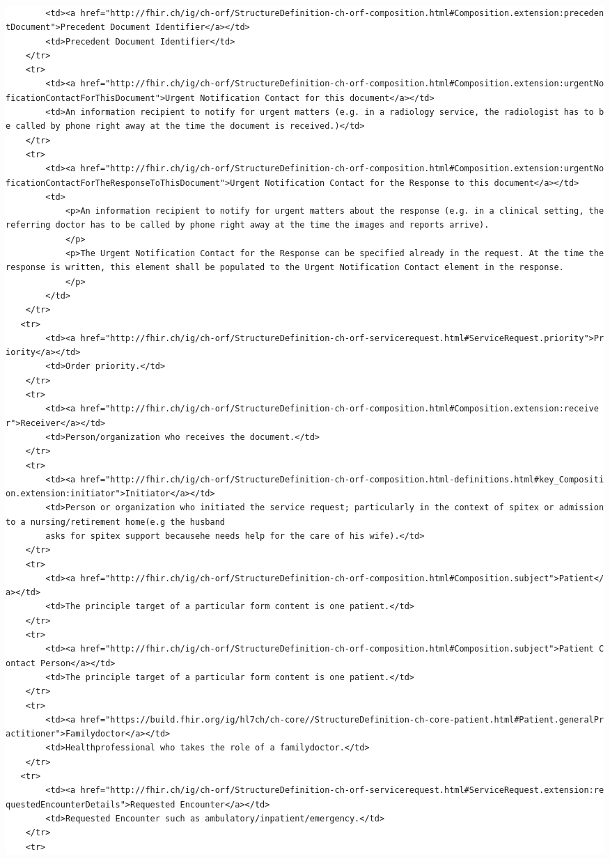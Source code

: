             <td><a href="http://fhir.ch/ig/ch-orf/StructureDefinition-ch-orf-composition.html#Composition.extension:precedentDocument">Precedent Document Identifier</a></td>
            <td>Precedent Document Identifier</td>
        </tr>
        <tr>
            <td><a href="http://fhir.ch/ig/ch-orf/StructureDefinition-ch-orf-composition.html#Composition.extension:urgentNoficationContactForThisDocument">Urgent Notification Contact for this document</a></td>
            <td>An information recipient to notify for urgent matters (e.g. in a radiology service, the radiologist has to be called by phone right away at the time the document is received.)</td>
        </tr>
        <tr>
            <td><a href="http://fhir.ch/ig/ch-orf/StructureDefinition-ch-orf-composition.html#Composition.extension:urgentNoficationContactForTheResponseToThisDocument">Urgent Notification Contact for the Response to this document</a></td>
            <td>
                <p>An information recipient to notify for urgent matters about the response (e.g. in a clinical setting, the referring doctor has to be called by phone right away at the time the images and reports arrive).
                </p>
                <p>The Urgent Notification Contact for the Response can be specified already in the request. At the time the response is written, this element shall be populated to the Urgent Notification Contact element in the response.
                </p>
            </td>
        </tr>
       <tr>
            <td><a href="http://fhir.ch/ig/ch-orf/StructureDefinition-ch-orf-servicerequest.html#ServiceRequest.priority">Priority</a></td>
            <td>Order priority.</td>
        </tr>
        <tr>
            <td><a href="http://fhir.ch/ig/ch-orf/StructureDefinition-ch-orf-composition.html#Composition.extension:receiver">Receiver</a></td>
            <td>Person/organization who receives the document.</td>
        </tr>
        <tr>
            <td><a href="http://fhir.ch/ig/ch-orf/StructureDefinition-ch-orf-composition.html-definitions.html#key_Composition.extension:initiator">Initiator</a></td>
            <td>Person or organization who initiated the service request; particularly in the context of spitex or admission to a nursing/retirement home(e.g the husband
            asks for spitex support becausehe needs help for the care of his wife).</td>
        </tr>
        <tr>
            <td><a href="http://fhir.ch/ig/ch-orf/StructureDefinition-ch-orf-composition.html#Composition.subject">Patient</a></td>
            <td>The principle target of a particular form content is one patient.</td>
        </tr>
        <tr>
            <td><a href="http://fhir.ch/ig/ch-orf/StructureDefinition-ch-orf-composition.html#Composition.subject">Patient Contact Person</a></td>
            <td>The principle target of a particular form content is one patient.</td>
        </tr>
        <tr>
            <td><a href="https://build.fhir.org/ig/hl7ch/ch-core//StructureDefinition-ch-core-patient.html#Patient.generalPractitioner">Familydoctor</a></td>
            <td>Healthprofessional who takes the role of a familydoctor.</td>
        </tr>
       <tr>
            <td><a href="http://fhir.ch/ig/ch-orf/StructureDefinition-ch-orf-servicerequest.html#ServiceRequest.extension:requestedEncounterDetails">Requested Encounter</a></td>
            <td>Requested Encounter such as ambulatory/inpatient/emergency.</td>
        </tr>
        <tr>